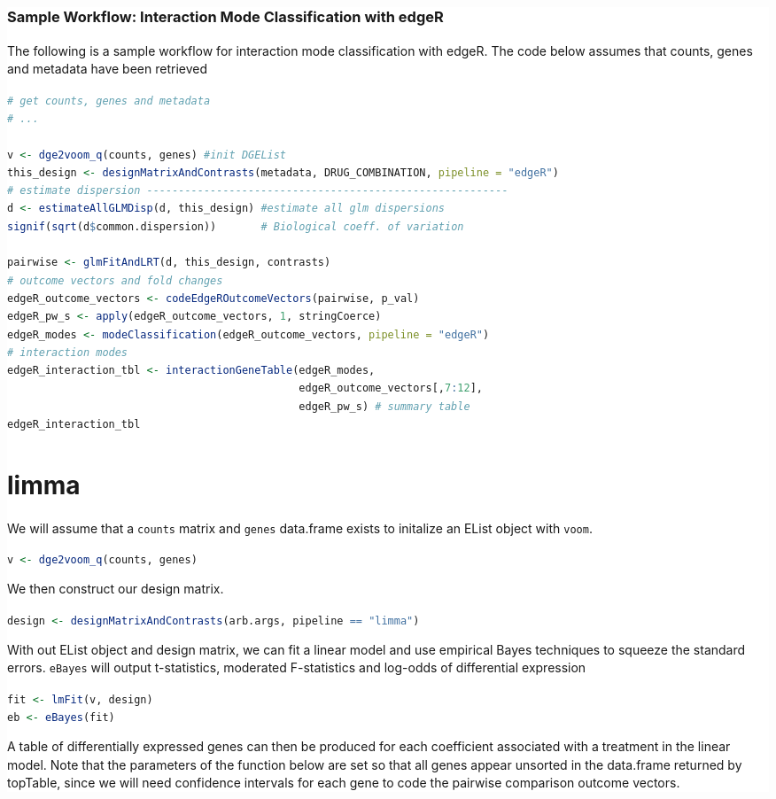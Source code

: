 ### Sample Workflow: Interaction Mode Classification with edgeR

The following is a sample workflow for interaction mode classification with edgeR. The code below assumes that counts, genes and metadata have been retrieved

```r
# get counts, genes and metadata
# ...

v <- dge2voom_q(counts, genes) #init DGEList
this_design <- designMatrixAndContrasts(metadata, DRUG_COMBINATION, pipeline = "edgeR")
# estimate dispersion ---------------------------------------------------------
d <- estimateAllGLMDisp(d, this_design) #estimate all glm dispersions
signif(sqrt(d$common.dispersion))       # Biological coeff. of variation

pairwise <- glmFitAndLRT(d, this_design, contrasts)
# outcome vectors and fold changes
edgeR_outcome_vectors <- codeEdgeROutcomeVectors(pairwise, p_val)
edgeR_pw_s <- apply(edgeR_outcome_vectors, 1, stringCoerce)
edgeR_modes <- modeClassification(edgeR_outcome_vectors, pipeline = "edgeR")
# interaction modes
edgeR_interaction_tbl <- interactionGeneTable(edgeR_modes,
                                              edgeR_outcome_vectors[,7:12],
                                              edgeR_pw_s) # summary table
edgeR_interaction_tbl
```


# limma

We will assume that a `counts` matrix and `genes` data.frame exists to initalize an EList object with `voom`.

```r
v <- dge2voom_q(counts, genes)
```

We then construct our design matrix.

```r
design <- designMatrixAndContrasts(arb.args, pipeline == "limma")
```

With out EList object and design matrix, we can fit a linear model and use empirical Bayes techniques to squeeze the standard errors. `eBayes` will output t-statistics, moderated F-statistics and log-odds of differential expression

```r
fit <- lmFit(v, design)
eb <- eBayes(fit)
```

A table of differentially expressed genes can then be produced for each coefficient associated with a treatment in the linear model. Note that the parameters of the function below are set so that all genes appear unsorted in the data.frame returned by topTable, since we will need confidence intervals for each gene to code the pairwise comparison outcome vectors.
